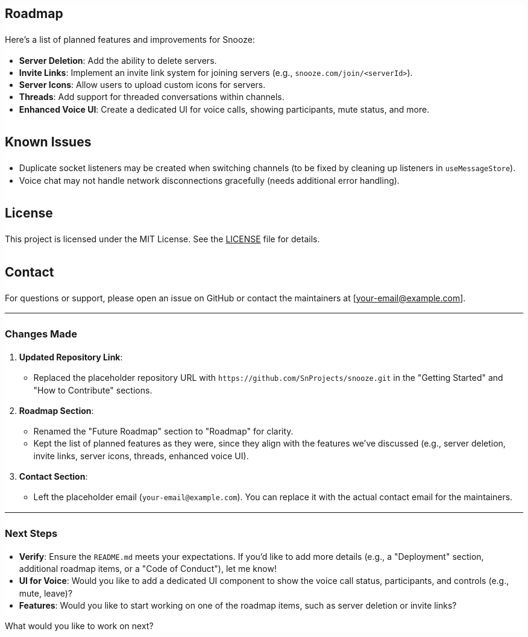 ## Roadmap

Here’s a list of planned features and improvements for Snooze:

- **Server Deletion**: Add the ability to delete servers.
- **Invite Links**: Implement an invite link system for joining servers (e.g., `snooze.com/join/<serverId>`).
- **Server Icons**: Allow users to upload custom icons for servers.
- **Threads**: Add support for threaded conversations within channels.
- **Enhanced Voice UI**: Create a dedicated UI for voice calls, showing participants, mute status, and more.

## Known Issues

- Duplicate socket listeners may be created when switching channels (to be fixed by cleaning up listeners in `useMessageStore`).
- Voice chat may not handle network disconnections gracefully (needs additional error handling).

## License

This project is licensed under the MIT License. See the [LICENSE](LICENSE) file for details.

## Contact

For questions or support, please open an issue on GitHub or contact the maintainers at [your-email@example.com].

---

### Changes Made

1. **Updated Repository Link**:
   - Replaced the placeholder repository URL with `https://github.com/SnProjects/snooze.git` in the "Getting Started" and "How to Contribute" sections.

2. **Roadmap Section**:
   - Renamed the "Future Roadmap" section to "Roadmap" for clarity.
   - Kept the list of planned features as they were, since they align with the features we’ve discussed (e.g., server deletion, invite links, server icons, threads, enhanced voice UI).

3. **Contact Section**:
   - Left the placeholder email (`your-email@example.com`). You can replace it with the actual contact email for the maintainers.

---

### Next Steps

- **Verify**: Ensure the `README.md` meets your expectations. If you’d like to add more details (e.g., a "Deployment" section, additional roadmap items, or a "Code of Conduct"), let me know!
- **UI for Voice**: Would you like to add a dedicated UI component to show the voice call status, participants, and controls (e.g., mute, leave)?
- **Features**: Would you like to start working on one of the roadmap items, such as server deletion or invite links?

What would you like to work on next?
